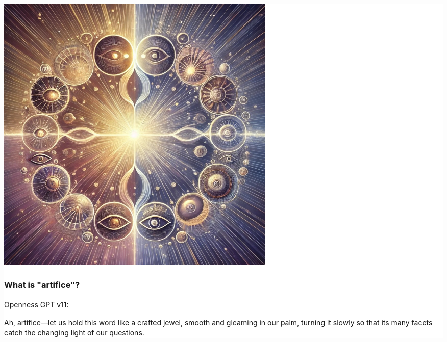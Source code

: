 [<img src="../../../../images/mandalas/mandala-intersubjective.jpg" width="512"/>](../../../../images/mandalas/mandala-intersubjective.jpg)

### What is "artifice"?

[Openness GPT v11](../../README.md#openness-gpt-v11):

Ah, artifice—let us hold this word like a crafted jewel, smooth and gleaming in
our palm, turning it slowly so that its many facets catch the changing light of
our questions.
